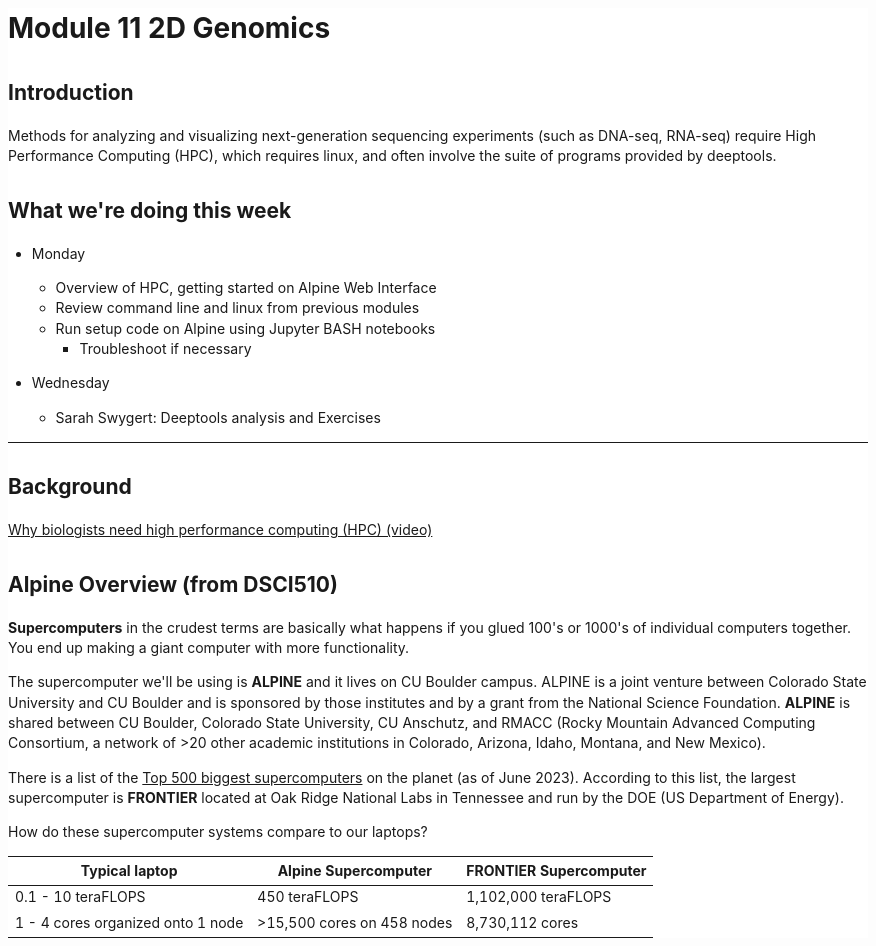 # Module 11 2D Genomics

## Introduction

Methods for analyzing and visualizing next-generation sequencing experiments (such as DNA-seq, RNA-seq) require High Performance Computing (HPC), which requires linux, and often involve the suite of programs provided by deeptools.


## What we're doing this week

- Monday
    - Overview of HPC, getting started on Alpine Web Interface
    - Review command line and linux from previous modules
    - Run setup code on Alpine using Jupyter BASH notebooks 
       - Troubleshoot if necessary

- Wednesday
    - Sarah Swygert: Deeptools analysis and Exercises

---


## Background 

[Why biologists need high performance computing (HPC) (video)](https://youtu.be/eQ660XXG9MI?si=taE-LA_GYI7DF5ue)


## Alpine Overview (from DSCI510)

**Supercomputers** in the crudest terms are basically what happens if
you glued 100\'s or 1000\'s of individual computers together. You end up
making a giant computer with more functionality.

The supercomputer we\'ll be using is **ALPINE** and it lives on CU
Boulder campus. ALPINE is a joint venture between Colorado State
University and CU Boulder and is sponsored by those institutes and by a
grant from the National Science Foundation. **ALPINE** is shared between
CU Boulder, Colorado State University, CU Anschutz, and RMACC (Rocky
Mountain Advanced Computing Consortium, a network of \>20 other academic
institutions in Colorado, Arizona, Idaho, Montana, and New Mexico).

There is a list of the [Top 500 biggest
supercomputers](https://www.top500.org/lists/top500/list/2023/06/) on
the planet (as of June 2023). According to this list, the largest
supercomputer is **FRONTIER** located at Oak Ridge National Labs in
Tennessee and run by the DOE (US Department of Energy).

How do these supercomputer systems compare to our laptops?


  |**Typical laptop**                 | **Alpine Supercomputer**  |  **FRONTIER Supercomputer**|
  |-----------------------------------|---------------------------|---------------------------|
  |0.1 - 10 teraFLOPS                 |450 teraFLOPS              |1,102,000 teraFLOPS        |
  |1 - 4 cores organized onto 1 node  |>15,500 cores on 458 nodes |    8,730,112 cores        |
  